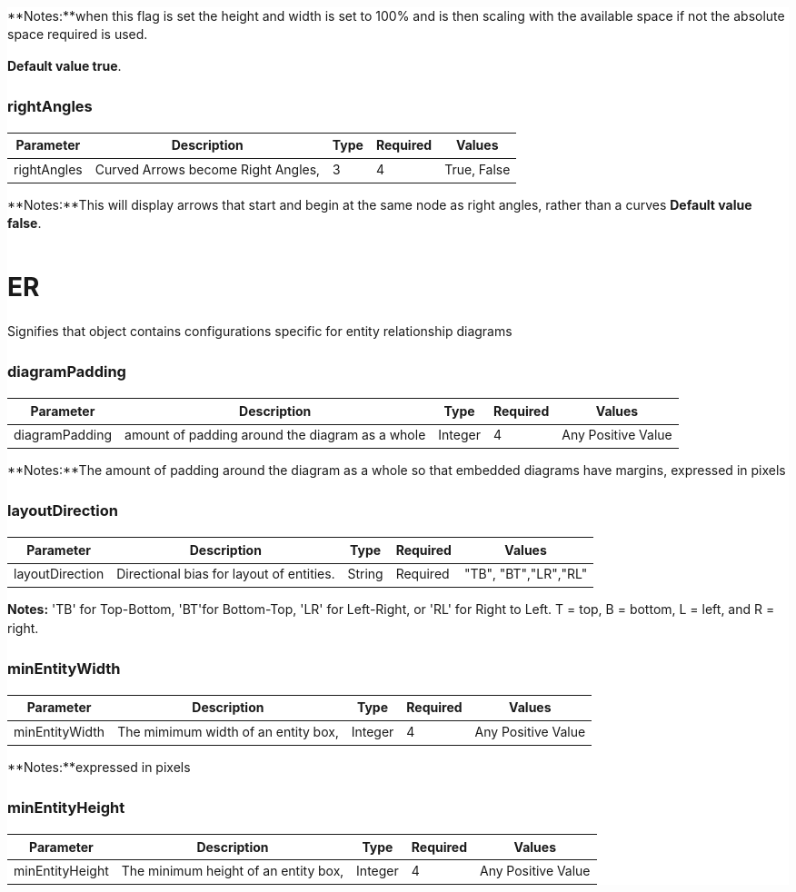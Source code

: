**Notes:**when this flag is set the height and width is set to 100% and is then scaling with the
available space if not the absolute space required is used.

**Default value true**.

### rightAngles

| Parameter | Description |Type | Required | Values|
| --- | --- | --- | --- | --- |
| rightAngles | Curved Arrows become Right Angles,  | 3 | 4 | True, False |

**Notes:**This will display arrows that start and begin at the same node as right angles, rather than a curves
**Default value false**.

# ER

Signifies that object contains configurations specific for entity relationship diagrams

### diagramPadding

| Parameter | Description |Type | Required | Values|
| --- | --- | --- | --- | --- |
| diagramPadding | amount of padding around the diagram as a whole | Integer | 4 | Any Positive Value |

**Notes:**The amount of padding around the diagram as a whole so that embedded diagrams have margins, expressed in pixels

### layoutDirection

| Parameter | Description |Type | Required | Values|
| --- | --- | --- | --- | --- |
| layoutDirection | Directional bias for layout of entities. | String | Required | "TB", "BT","LR","RL" |

**Notes:**
'TB' for Top-Bottom, 'BT'for Bottom-Top, 'LR' for Left-Right, or 'RL' for Right to Left.
 T = top, B = bottom, L = left, and R = right.

### minEntityWidth

| Parameter | Description |Type | Required | Values|
| --- | --- | --- | --- | --- |
| minEntityWidth | The mimimum width of an entity box, | Integer | 4 | Any Positive Value  |

**Notes:**expressed in pixels

### minEntityHeight

| Parameter | Description |Type | Required | Values|
| --- | --- | --- | --- | --- |
| minEntityHeight| The minimum height of an entity box, | Integer | 4 | Any Positive Value |
